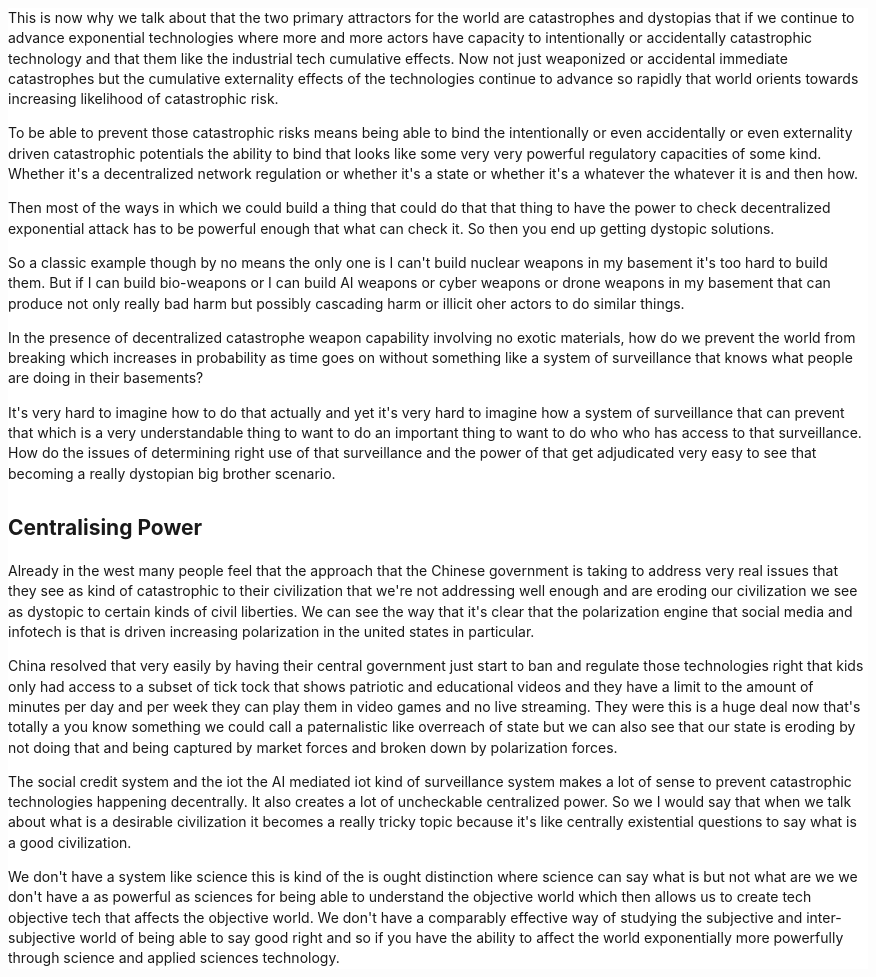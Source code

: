 This is now why we talk about that the two primary attractors for the world are catastrophes and dystopias that if we continue to advance exponential technologies where more and more actors have capacity to intentionally or accidentally catastrophic technology and that them like the industrial tech cumulative effects. Now not just weaponized or accidental immediate catastrophes but the cumulative externality effects of the technologies continue to advance so rapidly that world orients towards increasing likelihood of catastrophic risk.

To be able to prevent those catastrophic risks means being able to bind the intentionally or even accidentally or even externality driven catastrophic potentials the ability to bind that looks like some very very powerful regulatory capacities of some kind. Whether it's a decentralized network regulation or whether it's a state or whether it's a whatever the whatever it is and then how.

Then most of the ways in which we could build a thing that could do that that thing to have the power to check decentralized exponential attack has to be powerful enough that what can check it. So then you end up getting dystopic solutions.

So a classic example though by no means the only one is I can't build nuclear weapons in my basement it's too hard to build them. But if I can build bio-weapons or I can build AI weapons or cyber weapons or drone weapons in my basement that can produce not only really bad harm but possibly cascading harm or illicit oher actors to do similar things.

In the presence of decentralized catastrophe weapon capability involving no exotic materials, how do we prevent the world from breaking which increases in probability as time goes on without something like a system of surveillance that knows what people are doing in their basements?

It's very hard to imagine how to do that actually and yet it's very hard to imagine how a system of surveillance that can prevent that which is a very understandable thing to want to do an important thing to want to do who who has access to that surveillance. How do the issues of determining right use of that surveillance and the power of that get adjudicated very easy to see that becoming a really dystopian big brother scenario.
 
## Centralising Power

Already in the west many people feel that the approach that the Chinese government is taking to address very real issues that they see as kind of catastrophic to their civilization that we're not addressing well enough and are eroding our civilization we see as dystopic to certain kinds of civil liberties. We can see the way that it's clear that the polarization engine that social media and infotech is that is driven increasing polarization in the united states in particular.

China resolved that very easily by having their central government just start to ban and regulate those technologies right that kids only had access to a subset of tick tock that shows patriotic and educational videos and they have a limit to the amount of minutes per day and per week they can play them in video games and no live streaming. They were this is a huge deal now that's totally a you know something we could call a paternalistic like overreach of state but we can also see that our state is eroding by not doing that and being captured by market forces and broken down by polarization forces.

The social credit system and the iot the AI mediated iot kind of surveillance system makes a lot of sense to prevent catastrophic technologies happening decentrally. It also creates a lot of uncheckable centralized power. So we I would say that when we talk about what is a desirable civilization it becomes a really tricky topic because it's like centrally existential questions to say what is a good civilization. 

We don't have a system like science this is kind of the is ought distinction where science can say what is but not what are we we don't have a as powerful as sciences for being able to understand the objective world which then allows us to create tech objective tech that affects the objective world. We don't have a comparably effective way of studying the subjective and inter-subjective world of being able to say good right and so if you have the ability to affect the world exponentially more powerfully through science and applied sciences technology. 
